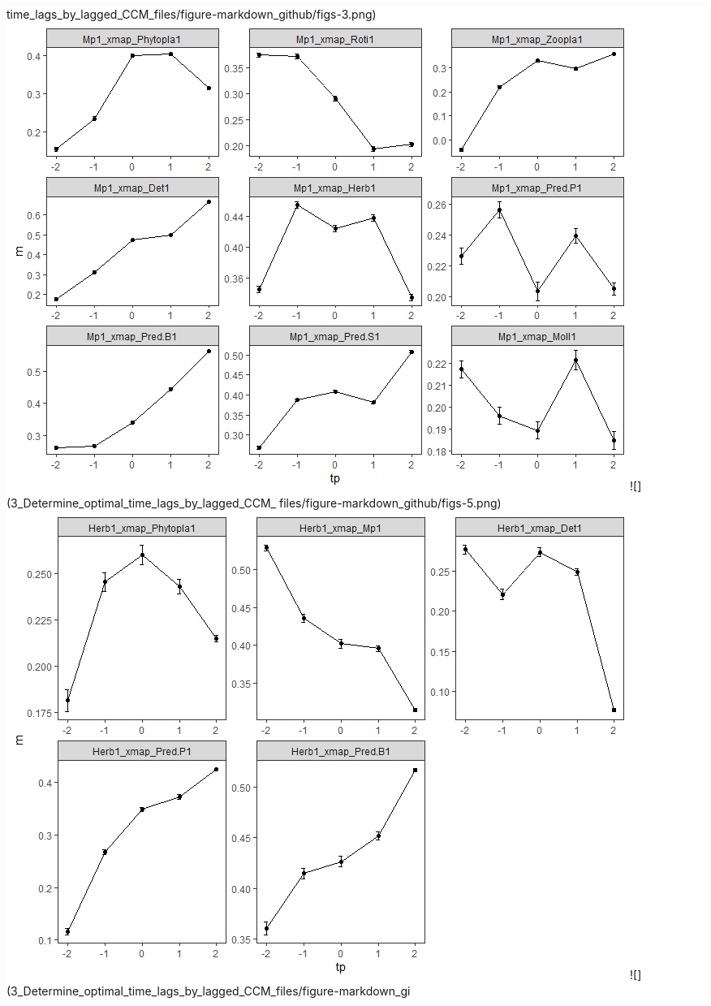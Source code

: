 time_lags_by_lagged_CCM_files/figure-markdown_github/figs-3.png)![](3_Determine_optimal_time_lags_by_lagged_CCM_files/figure-markdown_github/figs-4.png)![](3_Determine_optimal_time_lags_by_lagged_CCM_
files/figure-markdown_github/figs-5.png)![](3_Determine_optimal_time_lags_by_lagged_CCM_files/figure-markdown_github/figs-6.png)![](3_Determine_optimal_time_lags_by_lagged_CCM_files/figure-markdown_gi